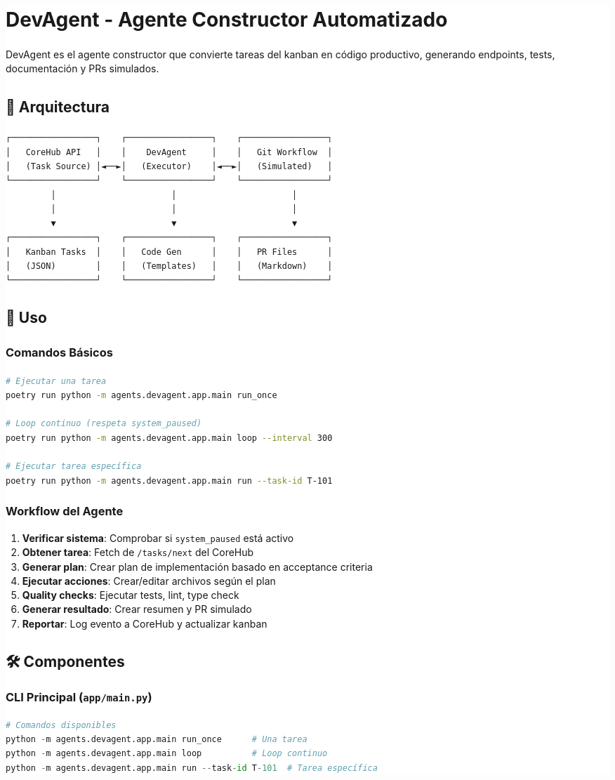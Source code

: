 # DevAgent - Agente Constructor Automatizado

DevAgent es el agente constructor que convierte tareas del kanban en código productivo, generando endpoints, tests, documentación y PRs simulados.

## 🤖 Arquitectura

```
┌─────────────────┐    ┌─────────────────┐    ┌─────────────────┐
│   CoreHub API   │    │    DevAgent     │    │   Git Workflow  │
│   (Task Source) │◄──►│   (Executor)    │◄──►│   (Simulated)   │
└─────────────────┘    └─────────────────┘    └─────────────────┘
         │                       │                       │
         │                       │                       │
         ▼                       ▼                       ▼
┌─────────────────┐    ┌─────────────────┐    ┌─────────────────┐
│   Kanban Tasks  │    │   Code Gen      │    │   PR Files      │
│   (JSON)        │    │   (Templates)   │    │   (Markdown)    │
└─────────────────┘    └─────────────────┘    └─────────────────┘
```

## 🚀 Uso

### Comandos Básicos

```bash
# Ejecutar una tarea
poetry run python -m agents.devagent.app.main run_once

# Loop continuo (respeta system_paused)
poetry run python -m agents.devagent.app.main loop --interval 300

# Ejecutar tarea específica
poetry run python -m agents.devagent.app.main run --task-id T-101
```

### Workflow del Agente

1. **Verificar sistema**: Comprobar si `system_paused` está activo
2. **Obtener tarea**: Fetch de `/tasks/next` del CoreHub
3. **Generar plan**: Crear plan de implementación basado en acceptance criteria
4. **Ejecutar acciones**: Crear/editar archivos según el plan
5. **Quality checks**: Ejecutar tests, lint, type check
6. **Generar resultado**: Crear resumen y PR simulado
7. **Reportar**: Log evento a CoreHub y actualizar kanban

## 🛠️ Componentes

### CLI Principal (`app/main.py`)
```python
# Comandos disponibles
python -m agents.devagent.app.main run_once      # Una tarea
python -m agents.devagent.app.main loop          # Loop continuo
python -m agents.devagent.app.main run --task-id T-101  # Tarea específica
```
